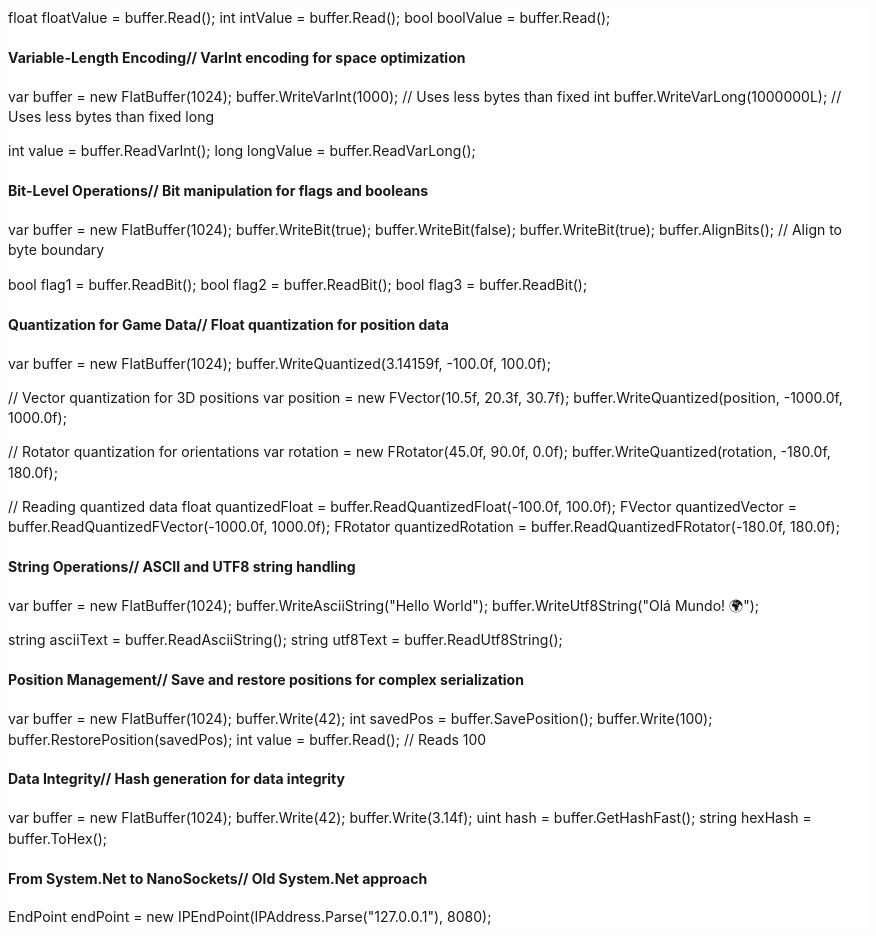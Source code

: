 float floatValue = buffer.Read<float>();
int intValue = buffer.Read<int>();
bool boolValue = buffer.Read<bool>();
#### Variable-Length Encoding// VarInt encoding for space optimization
var buffer = new FlatBuffer(1024);
buffer.WriteVarInt(1000);     // Uses less bytes than fixed int
buffer.WriteVarLong(1000000L); // Uses less bytes than fixed long

int value = buffer.ReadVarInt();
long longValue = buffer.ReadVarLong();
#### Bit-Level Operations// Bit manipulation for flags and booleans
var buffer = new FlatBuffer(1024);
buffer.WriteBit(true);
buffer.WriteBit(false);
buffer.WriteBit(true);
buffer.AlignBits(); // Align to byte boundary

bool flag1 = buffer.ReadBit();
bool flag2 = buffer.ReadBit();
bool flag3 = buffer.ReadBit();
#### Quantization for Game Data// Float quantization for position data
var buffer = new FlatBuffer(1024);
buffer.WriteQuantized(3.14159f, -100.0f, 100.0f);

// Vector quantization for 3D positions
var position = new FVector(10.5f, 20.3f, 30.7f);
buffer.WriteQuantized(position, -1000.0f, 1000.0f);

// Rotator quantization for orientations
var rotation = new FRotator(45.0f, 90.0f, 0.0f);
buffer.WriteQuantized(rotation, -180.0f, 180.0f);

// Reading quantized data
float quantizedFloat = buffer.ReadQuantizedFloat(-100.0f, 100.0f);
FVector quantizedVector = buffer.ReadQuantizedFVector(-1000.0f, 1000.0f);
FRotator quantizedRotation = buffer.ReadQuantizedFRotator(-180.0f, 180.0f);
#### String Operations// ASCII and UTF8 string handling
var buffer = new FlatBuffer(1024);
buffer.WriteAsciiString("Hello World");
buffer.WriteUtf8String("Olá Mundo! 🌍");

string asciiText = buffer.ReadAsciiString();
string utf8Text = buffer.ReadUtf8String();
#### Position Management// Save and restore positions for complex serialization
var buffer = new FlatBuffer(1024);
buffer.Write(42);
int savedPos = buffer.SavePosition();
buffer.Write(100);
buffer.RestorePosition(savedPos);
int value = buffer.Read<int>(); // Reads 100
#### Data Integrity// Hash generation for data integrity
var buffer = new FlatBuffer(1024);
buffer.Write(42);
buffer.Write(3.14f);
uint hash = buffer.GetHashFast();
string hexHash = buffer.ToHex();
#### From System.Net to NanoSockets// Old System.Net approach
EndPoint endPoint = new IPEndPoint(IPAddress.Parse("127.0.0.1"), 8080);